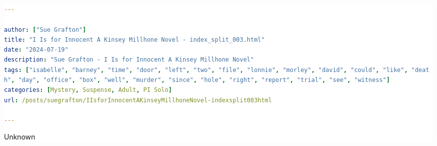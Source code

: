 ```yaml
---

author: ["Sue Grafton"]
title: "I Is for Innocent A Kinsey Millhone Novel - index_split_003.html"
date: "2024-07-19"
description: "Sue Grafton - I Is for Innocent A Kinsey Millhone Novel"
tags: ["isabelle", "barney", "time", "door", "left", "two", "file", "lonnie", "morley", "david", "could", "like", "death", "day", "office", "box", "well", "murder", "since", "hole", "right", "report", "trial", "see", "witness"]
categories: [Mystery, Suspense, Adult, PI Solo]
url: /posts/suegrafton/IIsforInnocentAKinseyMillhoneNovel-indexsplit003html

---
```



Unknown